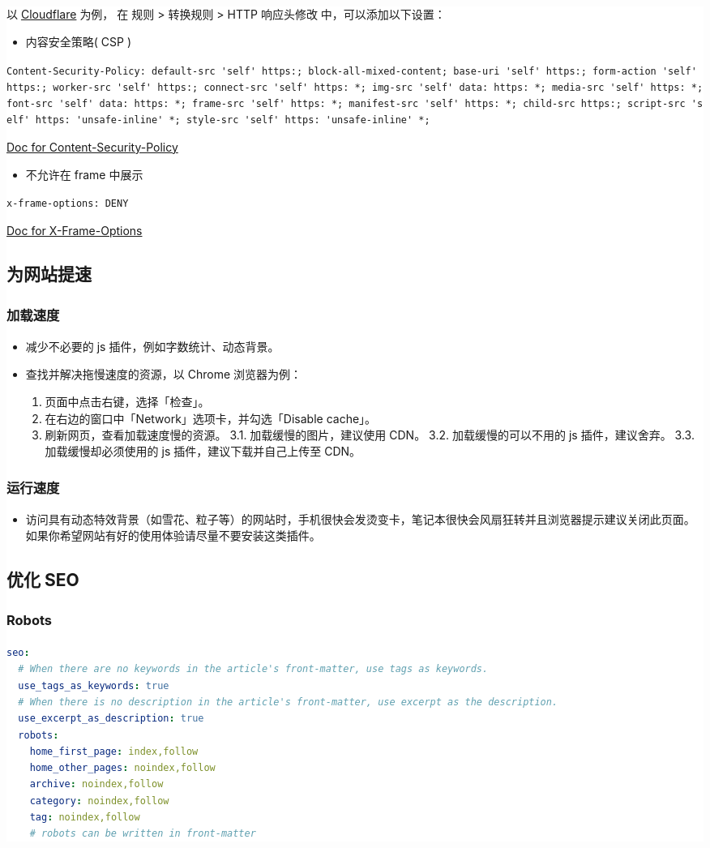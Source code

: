 以 [Cloudflare](https://developers.cloudflare.com/rules/transform/response-header-modification/create-dashboard/) 为例， 在 规则 > 转换规则 > HTTP 响应头修改 中，可以添加以下设置：

- 内容安全策略( CSP )

```
Content-Security-Policy: default-src 'self' https:; block-all-mixed-content; base-uri 'self' https:; form-action 'self' https:; worker-src 'self' https:; connect-src 'self' https: *; img-src 'self' data: https: *; media-src 'self' https: *; font-src 'self' data: https: *; frame-src 'self' https: *; manifest-src 'self' https: *; child-src https:; script-src 'self' https: 'unsafe-inline' *; style-src 'self' https: 'unsafe-inline' *;
```

[Doc for Content-Security-Policy](https://developer.mozilla.org/zh-CN/docs/Web/HTTP/CSP)

- 不允许在 frame 中展示

```
x-frame-options: DENY
```

[Doc for X-Frame-Options](https://developer.mozilla.org/zh-CN/docs/Web/HTTP/Headers/X-Frame-Options)


## 为网站提速

### 加载速度

- 减少不必要的 js 插件，例如字数统计、动态背景。

- 查找并解决拖慢速度的资源，以 Chrome 浏览器为例：
  1. 页面中点击右键，选择「检查」。
  2. 在右边的窗口中「Network」选项卡，并勾选「Disable cache」。
  3. 刷新网页，查看加载速度慢的资源。
    3.1. 加载缓慢的图片，建议使用 CDN。
    3.2. 加载缓慢的可以不用的 js 插件，建议舍弃。
    3.3. 加载缓慢却必须使用的 js 插件，建议下载并自己上传至 CDN。

### 运行速度

- 访问具有动态特效背景（如雪花、粒子等）的网站时，手机很快会发烫变卡，笔记本很快会风扇狂转并且浏览器提示建议关闭此页面。如果你希望网站有好的使用体验请尽量不要安装这类插件。


## 优化 SEO

### Robots

```yaml blog/_config.volantis.yml
seo:
  # When there are no keywords in the article's front-matter, use tags as keywords.
  use_tags_as_keywords: true
  # When there is no description in the article's front-matter, use excerpt as the description.
  use_excerpt_as_description: true
  robots:
    home_first_page: index,follow
    home_other_pages: noindex,follow
    archive: noindex,follow
    category: noindex,follow
    tag: noindex,follow
    # robots can be written in front-matter
```
